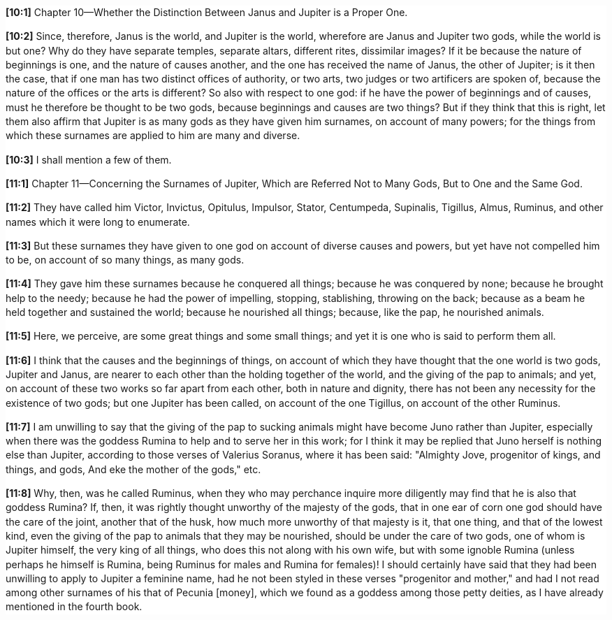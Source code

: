 **[10:1]** Chapter 10—Whether the Distinction Between Janus and Jupiter is a Proper One.

**[10:2]** Since, therefore, Janus is the world, and Jupiter is the world, wherefore are Janus and Jupiter two gods, while the world is but one? Why do they have separate temples, separate altars, different rites, dissimilar images? If it be because the nature of beginnings is one,  and the nature of causes another, and the one has received the name of Janus, the other of Jupiter; is it then the case, that if one man has two distinct offices of authority, or two arts, two judges or two artificers are spoken of, because the nature of the offices or the arts is different? So also with respect to one god: if he have the power of beginnings and of causes, must he therefore be thought to be two gods, because beginnings and causes are two things? But if they think that this is right, let them also affirm that Jupiter is as many gods as they have given him surnames, on account of many powers; for the things from which these surnames are applied to him are many and diverse.

**[10:3]** I shall mention a few of them.

**[11:1]** Chapter 11—Concerning the Surnames of Jupiter, Which are Referred Not to Many Gods, But to One and the Same God.

**[11:2]** They have called him Victor, Invictus, Opitulus, Impulsor, Stator, Centumpeda, Supinalis, Tigillus, Almus, Ruminus, and other names which it were long to enumerate.

**[11:3]** But these surnames they have given to one god on account of diverse causes and powers, but yet have not compelled him to be, on account of so many things, as many gods.

**[11:4]** They gave him these surnames because he conquered all things; because he was conquered by none; because he brought help to the needy; because he had the power of impelling, stopping, stablishing, throwing on the back; because as a beam he held together and sustained the world; because he nourished all things; because, like the pap, he nourished animals.

**[11:5]** Here, we perceive, are some great things and some small things; and yet it is one who is said to perform them all.

**[11:6]** I think that the causes and the beginnings of things, on account of which they have thought that the one world is two gods, Jupiter and Janus, are nearer to each other than the holding together of the world, and the giving of the pap to animals; and yet, on account of these two works so far apart from each other, both in nature and dignity, there has not been any necessity for the existence of two gods; but one Jupiter has been called, on account of the one Tigillus, on account of the other Ruminus.

**[11:7]** I am unwilling to say that the giving of the pap to sucking animals might have become Juno rather than Jupiter, especially when there was the goddess Rumina to help and to serve her in this work; for I think it may be replied that Juno herself is nothing else than Jupiter, according to those verses of Valerius Soranus, where it has been said:  "Almighty Jove, progenitor of kings, and things, and gods,  And eke the mother of the gods," etc.

**[11:8]** Why, then, was he called Ruminus, when they who may perchance inquire more diligently may find that he is also that goddess Rumina?  If, then, it was rightly thought unworthy of the majesty of the gods, that in one ear of corn one god should have the care of the joint, another that of the husk, how much more unworthy of that majesty is it, that one thing, and that of the lowest kind, even the giving of the pap to animals that they may be nourished, should be under the care of two gods, one of whom is Jupiter himself, the very king of all things, who does this not along with his own wife, but with some ignoble Rumina (unless perhaps he himself is Rumina, being Ruminus for males and Rumina for females)! I should certainly have said that they had been unwilling to apply to Jupiter a feminine name, had he not been styled in these verses "progenitor and mother," and had I not read among other surnames of his that of Pecunia [money], which we found as a goddess among those petty deities, as I have already mentioned in the fourth book.
